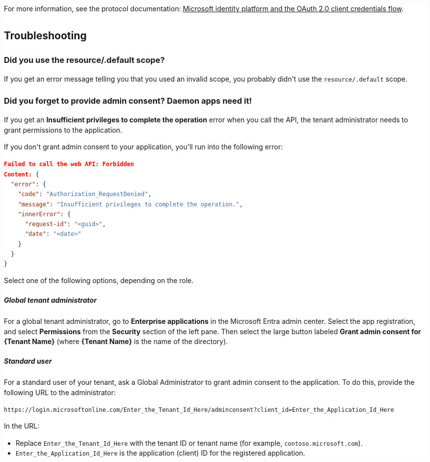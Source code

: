 For more information, see the protocol documentation: [Microsoft identity platform and the OAuth 2.0 client credentials flow](v2-oauth2-client-creds-grant-flow.md).

## Troubleshooting

### Did you use the resource/.default scope?

If you get an error message telling you that you used an invalid scope, you probably didn't use the `resource/.default` scope.

### Did you forget to provide admin consent? Daemon apps need it!

If you get an **Insufficient privileges to complete the operation** error when you call the API, the tenant administrator needs to grant permissions to the application.

If you don't grant admin consent to your application, you'll run into the following error:

```json
Failed to call the web API: Forbidden
Content: {
  "error": {
    "code": "Authorization_RequestDenied",
    "message": "Insufficient privileges to complete the operation.",
    "innerError": {
      "request-id": "<guid>",
      "date": "<date>"
    }
  }
}
```

Select one of the following options, depending on the role.

##### Global tenant administrator

For a global tenant administrator, go to **Enterprise applications** in the Microsoft Entra admin center. Select the app registration, and select **Permissions** from the **Security** section of the left pane. Then select the large button labeled **Grant admin consent for {Tenant Name}** (where **{Tenant Name}** is the name of the directory).

##### Standard user

For a standard user of your tenant, ask a Global Administrator to grant admin consent to the application. To do this, provide the following URL to the administrator:

```url
https://login.microsoftonline.com/Enter_the_Tenant_Id_Here/adminconsent?client_id=Enter_the_Application_Id_Here
```

In the URL:

- Replace `Enter_the_Tenant_Id_Here` with the tenant ID or tenant name (for example, `contoso.microsoft.com`).
- `Enter_the_Application_Id_Here` is the application (client) ID for the registered application.

